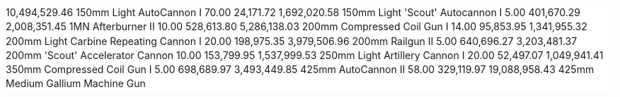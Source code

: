 <td align="right">10,494,529.46</td>
</tr>
<tr data-blogger-escaped-height="20">
<td height="20">150mm Light AutoCannon I</td>
<td align="right">70.00</td>
<td align="right">24,171.72</td>
<td align="right">1,692,020.58</td>
</tr>
<tr data-blogger-escaped-height="20">
<td height="20">150mm Light 'Scout' Autocannon I</td>
<td align="right">5.00</td>
<td align="right">401,670.29</td>
<td align="right">2,008,351.45</td>
</tr>
<tr data-blogger-escaped-height="20">
<td height="20">1MN Afterburner II</td>
<td align="right">10.00</td>
<td align="right">528,613.80</td>
<td align="right">5,286,138.03</td>
</tr>
<tr data-blogger-escaped-height="20">
<td height="20">200mm Compressed Coil Gun I</td>
<td align="right">14.00</td>
<td align="right">95,853.95</td>
<td align="right">1,341,955.32</td>
</tr>
<tr data-blogger-escaped-height="20">
<td height="20">200mm Light Carbine Repeating Cannon I</td>
<td align="right">20.00</td>
<td align="right">198,975.35</td>
<td align="right">3,979,506.96</td>
</tr>
<tr data-blogger-escaped-height="20">
<td height="20">200mm Railgun II</td>
<td align="right">5.00</td>
<td align="right">640,696.27</td>
<td align="right">3,203,481.37</td>
</tr>
<tr data-blogger-escaped-height="20">
<td height="20">200mm 'Scout' Accelerator Cannon</td>
<td align="right">10.00</td>
<td align="right">153,799.95</td>
<td align="right">1,537,999.53</td>
</tr>
<tr data-blogger-escaped-height="20">
<td height="20">250mm Light Artillery Cannon I</td>
<td align="right">20.00</td>
<td align="right">52,497.07</td>
<td align="right">1,049,941.41</td>
</tr>
<tr data-blogger-escaped-height="20">
<td height="20">350mm Compressed Coil Gun I</td>
<td align="right">5.00</td>
<td align="right">698,689.97</td>
<td align="right">3,493,449.85</td>
</tr>
<tr data-blogger-escaped-height="20">
<td height="20">425mm AutoCannon II</td>
<td align="right">58.00</td>
<td align="right">329,119.97</td>
<td align="right">19,088,958.43</td>
</tr>
<tr data-blogger-escaped-height="20">
<td height="20">425mm Medium Gallium Machine Gun</td>